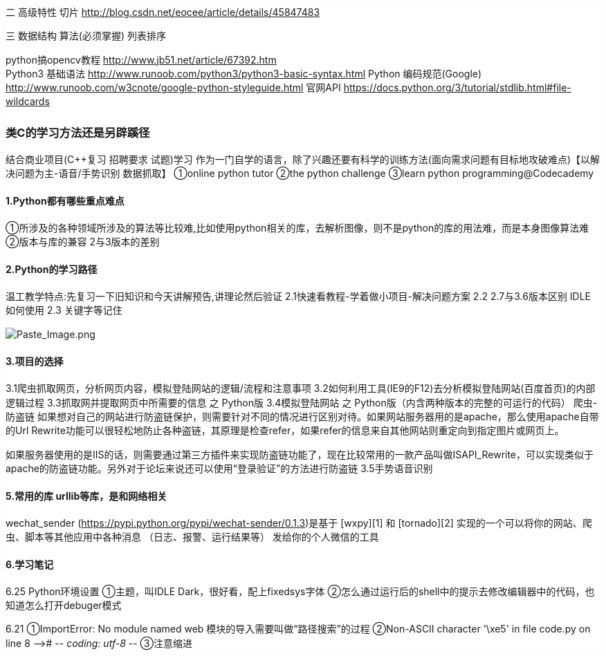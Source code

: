二 高级特性
切片 http://blog.csdn.net/eocee/article/details/45847483

三 数据结构 算法(必须掌握)
列表排序

python搞opencv教程 http://www.jb51.net/article/67392.htm  
Python3 基础语法 http://www.runoob.com/python3/python3-basic-syntax.html
Python 编码规范(Google) http://www.runoob.com/w3cnote/google-python-styleguide.html
官网API https://docs.python.org/3/tutorial/stdlib.html#file-wildcards
### 类C的学习方法还是另辟蹊径
结合商业项目(C++复习 招聘要求 试题)学习
作为一门自学的语言，除了兴趣还要有科学的训练方法(面向需求问题有目标地攻破难点)【以解决问题为主-语音/手势识别 数据抓取】
①online python tutor ②the python challenge
③learn python programming@Codecademy
#### 1.Python都有哪些重点难点
  ①所涉及的各种领域所涉及的算法等比较难,比如使用python相关的库，去解析图像，则不是python的库的用法难，而是本身图像算法难
  ②版本与库的兼容 2与3版本的差别

#### 2.Python的学习路径
温工教学特点:先复习一下旧知识和今天讲解预告,讲理论然后验证
  2.1快速看教程-学着做小项目-解决问题方案
  2.2 2.7与3.6版本区别 IDLE如何使用
2.3 关键字等记住

![Paste_Image.png](http://upload-images.jianshu.io/upload_images/2636843-99b80175597281c9.png?imageMogr2/auto-orient/strip%7CimageView2/2/w/1240)
#### 3.项目的选择
  3.1爬虫抓取网页，分析网页内容，模拟登陆网站的逻辑/流程和注意事项
  3.2如何利用工具(IE9的F12)去分析模拟登陆网站(百度首页)的内部逻辑过程
  3.3抓取网并提取网页中所需要的信息 之 Python版
  3.4模拟登陆网站 之 Python版（内含两种版本的完整的可运行的代码）
爬虫-防盗链
如果想对自己的网站进行防盗链保护，则需要针对不同的情况进行区别对待。如果网站服务器用的是apache，那么使用apache自带的Url Rewrite功能可以很轻松地防止各种盗链，其原理是检查refer，如果refer的信息来自其他网站则重定向到指定图片或网页上。

如果服务器使用的是IIS的话，则需要通过第三方插件来实现防盗链功能了，现在比较常用的一款产品叫做ISAPI_Rewrite，可以实现类似于apache的防盗链功能。另外对于论坛来说还可以使用“登录验证”的方法进行防盗链
  3.5手势语音识别

#### 5.常用的库 urllib等库，是和网络相关
wechat_sender (https://pypi.python.org/pypi/wechat-sender/0.1.3)是基于 [wxpy][1] 和 [tornado][2] 实现的一个可以将你的网站、爬虫、脚本等其他应用中各种消息 （日志、报警、运行结果等） 发给你的个人微信的工具

#### 6.学习笔记
6.25 Python环境设置
①主题，叫IDLE Dark，很好看，配上fixedsys字体
②怎么通过运行后的shell中的提示去修改编辑器中的代码，也知道怎么打开debuger模式

6.21 ①ImportError: No module named web  模块的导入需要叫做“路径搜索”的过程
②Non-ASCII character '\xe5' in file code.py on line 8   --># -*- coding: utf-8 -*-
③注意缩进

